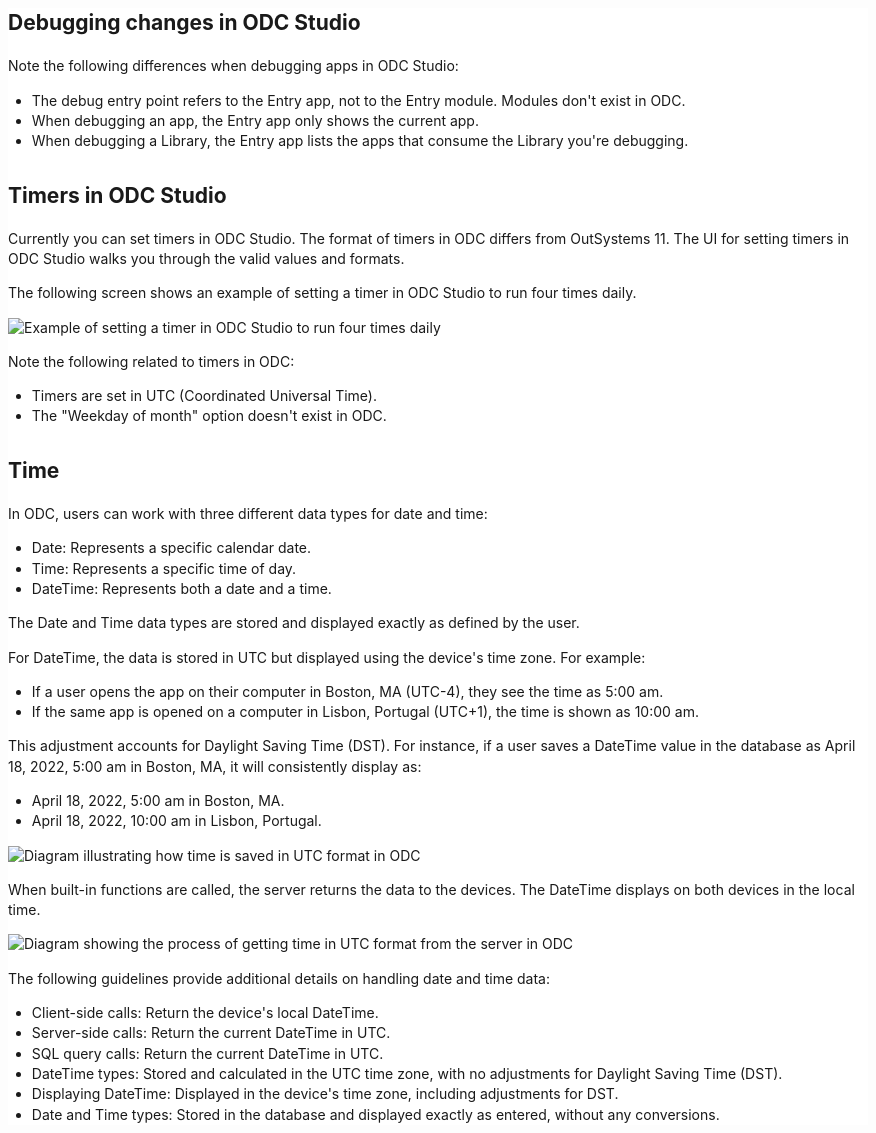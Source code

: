 ## Debugging changes in ODC Studio

Note the following differences when debugging apps in ODC Studio:

* The debug entry point refers to the Entry app, not to the Entry module. Modules don't exist in ODC.
* When debugging an app, the Entry app only shows the current app.
* When debugging a Library, the Entry app lists the apps that consume the Library you're debugging.

## Timers in ODC Studio

Currently you can set timers in ODC Studio. The format of timers in ODC differs from OutSystems 11. The UI for setting timers in ODC Studio walks you through the valid values and formats.

The following screen shows an example of setting a timer in ODC Studio to run four times daily.

![Example of setting a timer in ODC Studio to run four times daily](images/timers-ss.png "Set a timer")

Note the following related to timers in ODC:

* Timers are set in UTC (Coordinated Universal Time).
* The "Weekday of month" option doesn't exist in ODC.

## Time

In ODC, users can work with three different data types for date and time:

* Date: Represents a specific calendar date.
* Time: Represents a specific time of day.
* DateTime: Represents both a date and a time.

The Date and Time data types are stored and displayed exactly as defined by the user.

For DateTime, the data is stored in UTC but displayed using the device's time zone. For example:

* If a user opens the app on their computer in Boston, MA (UTC-4), they see the time as 5:00 am.
* If the same app is opened on a computer in Lisbon, Portugal (UTC+1), the time is shown as 10:00 am.

This adjustment accounts for Daylight Saving Time (DST). For instance, if a user saves a DateTime value in the database as April 18, 2022, 5:00 am in Boston, MA, it will consistently display as:

* April 18, 2022, 5:00 am in Boston, MA.
* April 18, 2022, 10:00 am in Lisbon, Portugal.

![Diagram illustrating how time is saved in UTC format in ODC](images/utc-save-to-server-diag.png "Saving time in UTC in ODC")

When built-in functions are called, the server returns the data to the devices. The DateTime displays on both devices in the local time.

![Diagram showing the process of getting time in UTC format from the server in ODC](images/utc-get-from-server-diag.png "Getting time in UTC in ODC")

The following guidelines provide additional details on handling date and time data:

* Client-side calls: Return the device's local DateTime.
* Server-side calls: Return the current DateTime in UTC.
* SQL query calls: Return the current DateTime in UTC.
* DateTime types: Stored and calculated in the UTC time zone, with no adjustments for Daylight Saving Time (DST).
* Displaying DateTime: Displayed in the device's time zone, including adjustments for DST.
* Date and Time types: Stored in the database and displayed exactly as entered, without any conversions.
